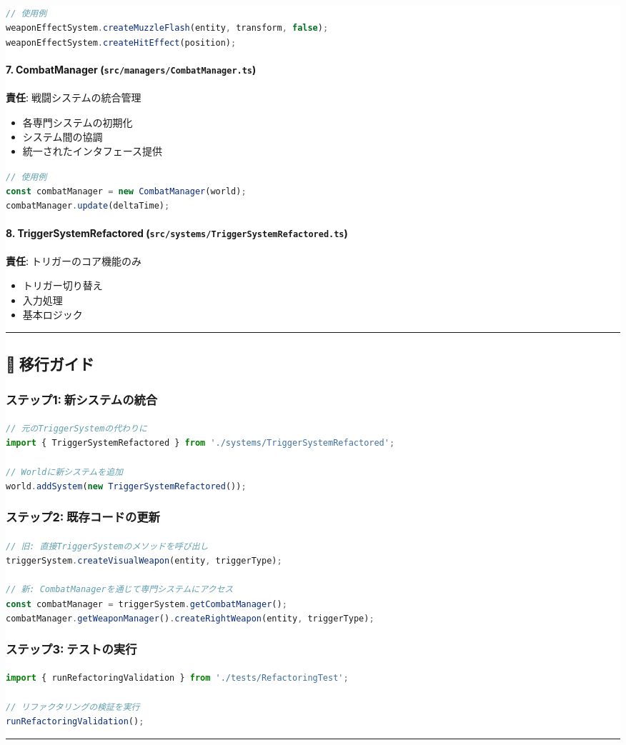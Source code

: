 ```typescript
// 使用例
weaponEffectSystem.createMuzzleFlash(entity, transform, false);
weaponEffectSystem.createHitEffect(position);
```

#### 7. **CombatManager** (`src/managers/CombatManager.ts`)
**責任**: 戦闘システムの統合管理
- 各専門システムの初期化
- システム間の協調
- 統一されたインタフェース提供

```typescript
// 使用例
const combatManager = new CombatManager(world);
combatManager.update(deltaTime);
```

#### 8. **TriggerSystemRefactored** (`src/systems/TriggerSystemRefactored.ts`)
**責任**: トリガーのコア機能のみ
- トリガー切り替え
- 入力処理
- 基本ロジック

---

## 🔄 移行ガイド

### ステップ1: 新システムの統合
```typescript
// 元のTriggerSystemの代わりに
import { TriggerSystemRefactored } from './systems/TriggerSystemRefactored';

// Worldに新システムを追加
world.addSystem(new TriggerSystemRefactored());
```

### ステップ2: 既存コードの更新
```typescript
// 旧: 直接TriggerSystemのメソッドを呼び出し
triggerSystem.createVisualWeapon(entity, triggerType);

// 新: CombatManagerを通じて専門システムにアクセス
const combatManager = triggerSystem.getCombatManager();
combatManager.getWeaponManager().createRightWeapon(entity, triggerType);
```

### ステップ3: テストの実行
```typescript
import { runRefactoringValidation } from './tests/RefactoringTest';

// リファクタリングの検証を実行
runRefactoringValidation();
```

---